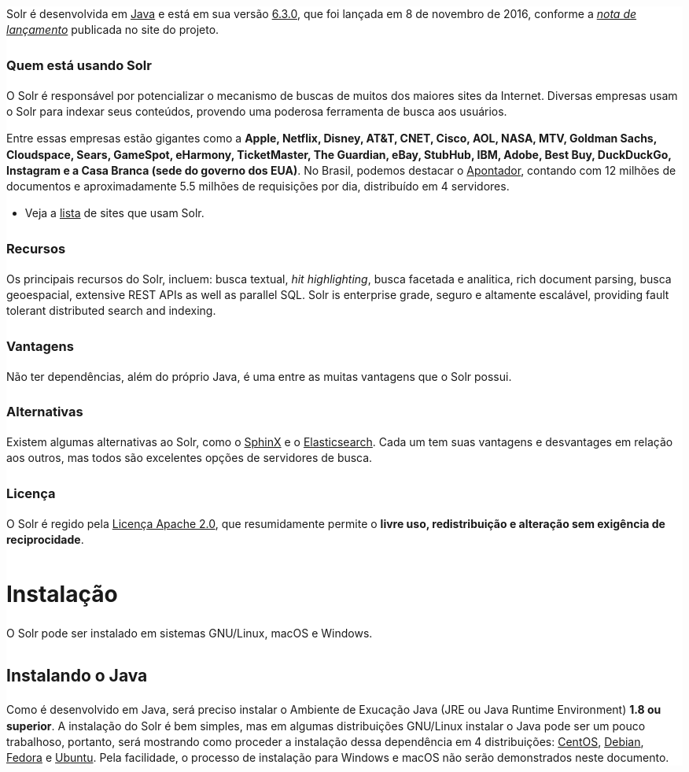 Solr é desenvolvida em [Java](https://www.oracle.com/java/index.html) e está em sua versão [6.3.0](http://www-us.apache.org/dist/lucene/solr/6.3.0), que foi lançada em 8 de novembro de 2016, conforme a _[nota de lançamento](http://lucene.apache.org/solr/news.html)_ publicada no site do projeto.

### Quem está usando Solr

O Solr é responsável por potencializar o mecanismo de buscas de muitos dos maiores sites da Internet. Diversas empresas usam o Solr para indexar seus conteúdos, provendo uma poderosa ferramenta de busca aos usuários.

Entre essas empresas estão gigantes como a **Apple, Netflix, Disney, AT&T, CNET, Cisco, AOL, NASA, MTV, Goldman Sachs, Cloudspace, Sears, GameSpot, eHarmony, TicketMaster, The Guardian, eBay, StubHub, IBM, Adobe, Best Buy, DuckDuckGo, Instagram e a Casa Branca (sede do governo dos EUA)**. No Brasil, podemos destacar o [Apontador](http://www.apontador.com.br), contando com 12 milhões de documentos e aproximadamente 5.5 milhões de requisições por dia, distribuído em 4 servidores.

* Veja a [lista](https://wiki.apache.org/solr/PublicServers) de sites que usam Solr.

### Recursos

Os principais recursos do Solr, incluem: busca textual, *hit highlighting*, busca facetada e analitica, rich document parsing, busca geoespacial, extensive REST APIs as well as parallel SQL. Solr is enterprise grade, seguro e altamente escalável, providing fault tolerant distributed search and indexing.

### Vantagens

Não ter dependências, além do próprio Java, é uma entre as muitas vantagens que o Solr possui.

### Alternativas

Existem algumas alternativas ao Solr, como o [SphinX](http://sphinxsearch.com/) e o [Elasticsearch](https://www.elastic.co/). Cada um tem suas vantagens e desvantages em relação aos outros, mas todos são excelentes opções de servidores de busca.

### Licença

O Solr é regido pela [Licença Apache 2.0](https://www.apache.org/licenses/LICENSE-2.0), que resumidamente permite o **livre uso, redistribuição e alteração sem exigência de reciprocidade**.

# Instalação

O Solr pode ser instalado em sistemas GNU/Linux, macOS e Windows. 

## Instalando o Java

Como é desenvolvido em Java, será preciso instalar o Ambiente de Exucação Java (JRE ou Java Runtime Environment) **1.8 ou superior**. A instalação do Solr é bem simples, mas em algumas distribuições GNU/Linux instalar o Java pode ser um pouco trabalhoso, portanto, será mostrando como proceder a instalação dessa dependência em 4 distribuições: [CentOS](https://www.centos.org/), [Debian](http://www.debian.org), [Fedora](https://getfedora.org/) e [Ubuntu](http://www.ubuntu.com). Pela facilidade, o processo de instalação para Windows e macOS não serão demonstrados neste documento.
